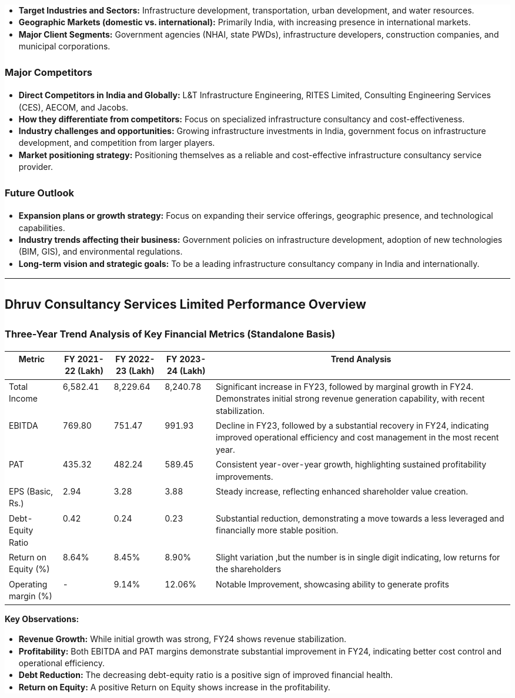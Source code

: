 *   **Target Industries and Sectors:** Infrastructure development, transportation, urban development, and water resources.
*   **Geographic Markets (domestic vs. international):** Primarily India, with increasing presence in international markets.
*   **Major Client Segments:** Government agencies (NHAI, state PWDs), infrastructure developers, construction companies, and municipal corporations.

### Major Competitors

*   **Direct Competitors in India and Globally:** L&T Infrastructure Engineering, RITES Limited, Consulting Engineering Services (CES), AECOM, and Jacobs.
*   **How they differentiate from competitors:** Focus on specialized infrastructure consultancy and cost-effectiveness.
*   **Industry challenges and opportunities:** Growing infrastructure investments in India, government focus on infrastructure development, and competition from larger players.
*   **Market positioning strategy:** Positioning themselves as a reliable and cost-effective infrastructure consultancy service provider.

### Future Outlook

*   **Expansion plans or growth strategy:** Focus on expanding their service offerings, geographic presence, and technological capabilities.
*   **Industry trends affecting their business:** Government policies on infrastructure development, adoption of new technologies (BIM, GIS), and environmental regulations.
*   **Long-term vision and strategic goals:** To be a leading infrastructure consultancy company in India and internationally.

---
## Dhruv Consultancy Services Limited Performance Overview

### Three-Year Trend Analysis of Key Financial Metrics (Standalone Basis)

| Metric                      | FY 2021-22 (Lakh) | FY 2022-23 (Lakh) | FY 2023-24 (Lakh) | Trend Analysis                                                                                                                                                                                                                                                                                                                                        |
| --------------------------- | ----------------- | ----------------- | ----------------- | -------------------------------------------------------------------------------------------------------------------------------------------------------------------------------------------------------------------------------------------------------------------------------------------------------------------------------------------------- |
| Total Income                | 6,582.41          | 8,229.64          | 8,240.78           | Significant increase in FY23, followed by marginal growth in FY24. Demonstrates initial strong revenue generation capability, with recent stabilization.                                                                                                                                                                                                |
| EBITDA                      | 769.80            | 751.47            | 991.93          | Decline in FY23, followed by a substantial recovery in FY24, indicating improved operational efficiency and cost management in the most recent year. |
| PAT                         | 435.32           | 482.24            | 589.45             | Consistent year-over-year growth, highlighting sustained profitability improvements.                                                                                                                                                                               |
| EPS (Basic, Rs.)            | 2.94           | 3.28            | 3.88              | Steady increase, reflecting enhanced shareholder value creation.                        |
| Debt-Equity Ratio           | 0.42              | 0.24               |0.23            |   Substantial reduction, demonstrating a move towards a less leveraged and financially more stable position.                                               |
| Return on Equity (%)        | 8.64%              | 8.45%              | 8.90%        |    Slight variation ,but the number is in single digit indicating, low returns for the shareholders   |
|Operating margin (%) | - | 9.14%              | 12.06%              |  Notable Improvement, showcasing ability to generate profits                                                                      |

**Key Observations:**

*   **Revenue Growth:** While initial growth was strong, FY24 shows revenue stabilization.
*   **Profitability:** Both EBITDA and PAT margins demonstrate substantial improvement in FY24, indicating better cost control and operational efficiency.
*   **Debt Reduction:** The decreasing debt-equity ratio is a positive sign of improved financial health.
*   **Return on Equity:** A positive Return on Equity shows increase in the profitability.
